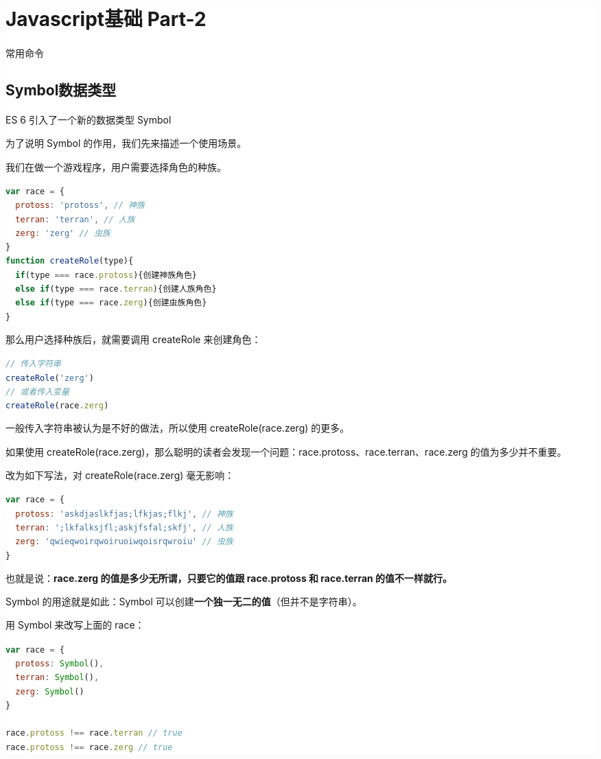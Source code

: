 # Javascript基础 Part-2



常用命令


## Symbol数据类型
ES 6 引入了一个新的数据类型 Symbol

为了说明 Symbol 的作用，我们先来描述一个使用场景。

我们在做一个游戏程序，用户需要选择角色的种族。

```js
var race = {
  protoss: 'protoss', // 神族
  terran: 'terran', // 人族
  zerg: 'zerg' // 虫族
}
function createRole(type){
  if(type === race.protoss){创建神族角色}
  else if(type === race.terran){创建人族角色}
  else if(type === race.zerg){创建虫族角色}
}
```

那么用户选择种族后，就需要调用 createRole 来创建角色：
```js
// 传入字符串
createRole('zerg') 
// 或者传入变量
createRole(race.zerg)
```

一般传入字符串被认为是不好的做法，所以使用 createRole(race.zerg) 的更多。

如果使用 createRole(race.zerg)，那么聪明的读者会发现一个问题：race.protoss、race.terran、race.zerg 的值为多少并不重要。

改为如下写法，对 createRole(race.zerg) 毫无影响：

```js
var race = {
  protoss: 'askdjaslkfjas;lfkjas;flkj', // 神族
  terran: ';lkfalksjfl;askjfsfal;skfj', // 人族
  zerg: 'qwieqwoirqwoiruoiwqoisrqwroiu' // 虫族
}
```

也就是说：**race.zerg 的值是多少无所谓，只要它的值跟 race.protoss 和 race.terran 的值不一样就行。**

Symbol 的用途就是如此：Symbol 可以创建**一个独一无二的值**（但并不是字符串）。

用 Symbol 来改写上面的 race：
```js
var race = {
  protoss: Symbol(),
  terran: Symbol(),
  zerg: Symbol()
}

race.protoss !== race.terran // true
race.protoss !== race.zerg // true
```
